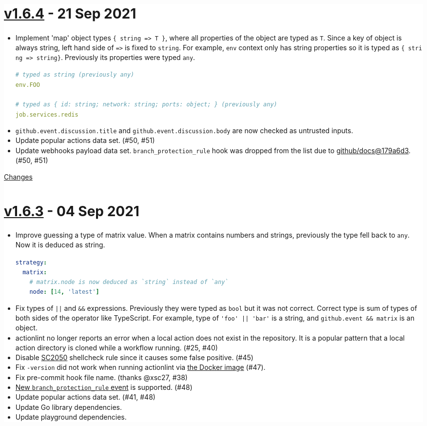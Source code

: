 
<a name="v1.6.4"></a>
# [v1.6.4](https://github.com/rhysd/actionlint/releases/tag/v1.6.4) - 21 Sep 2021

- Implement 'map' object types `{ string => T }`, where all properties of the object are typed as `T`. Since a key of object is always string, left hand side of `=>` is fixed to `string`. For example, `env` context only has string properties so it is typed as `{ string => string}`. Previously its properties were typed `any`.
  ```yaml
  # typed as string (previously any)
  env.FOO

  # typed as { id: string; network: string; ports: object; } (previously any)
  job.services.redis
  ```
- `github.event.discussion.title` and `github.event.discussion.body` are now checked as untrusted inputs.
- Update popular actions data set. (#50, #51)
- Update webhooks payload data set. `branch_protection_rule` hook was dropped from the list due to [github/docs@179a6d3](https://github.com/github/docs/commit/179a6d334e92b9ade8626ef42a546dae66b49951). (#50, #51)

[Changes][v1.6.4]


<a name="v1.6.3"></a>
# [v1.6.3](https://github.com/rhysd/actionlint/releases/tag/v1.6.3) - 04 Sep 2021

- Improve guessing a type of matrix value. When a matrix contains numbers and strings, previously the type fell back to `any`. Now it is deduced as string.
  ```yaml
  strategy:
    matrix:
      # matrix.node is now deduced as `string` instead of `any`
      node: [14, 'latest']
  ```
- Fix types of `||` and `&&` expressions. Previously they were typed as `bool` but it was not correct. Correct type is sum of types of both sides of the operator like TypeScript. For example, type of `'foo' || 'bar'` is a string, and `github.event && matrix` is an object.
- actionlint no longer reports an error when a local action does not exist in the repository. It is a popular pattern that a local action directory is cloned while a workflow running. (#25, #40)
- Disable [SC2050](https://github.com/koalaman/shellcheck/wiki/SC2050) shellcheck rule since it causes some false positive. (#45)
- Fix `-version` did not work when running actionlint via [the Docker image](https://github.com/rhysd/actionlint/blob/main/docs/usage.md#docker) (#47).
- Fix pre-commit hook file name. (thanks @xsc27, #38)
- [New `branch_protection_rule` event](https://docs.github.com/en/developers/webhooks-and-events/webhooks/webhook-events-and-payloads#branch_protection_rule) is supported. (#48)
- Update popular actions data set. (#41, #48)
- Update Go library dependencies.
- Update playground dependencies.


[v1.6.11]: https://github.com/rhysd/actionlint/compare/v1.6.10...v1.6.11
[v1.6.10]: https://github.com/rhysd/actionlint/compare/v1.6.9...v1.6.10
[v1.6.9]: https://github.com/rhysd/actionlint/compare/v1.6.8...v1.6.9
[v1.6.8]: https://github.com/rhysd/actionlint/compare/v1.6.7...v1.6.8
[v1.6.7]: https://github.com/rhysd/actionlint/compare/v1.6.6...v1.6.7
[v1.6.6]: https://github.com/rhysd/actionlint/compare/v1.6.5...v1.6.6
[v1.6.5]: https://github.com/rhysd/actionlint/compare/v1.6.4...v1.6.5
[v1.6.4]: https://github.com/rhysd/actionlint/compare/v1.6.3...v1.6.4
[v1.6.3]: https://github.com/rhysd/actionlint/compare/v1.6.2...v1.6.3
[v1.6.2]: https://github.com/rhysd/actionlint/compare/v1.6.1...v1.6.2
[v1.6.1]: https://github.com/rhysd/actionlint/compare/v1.6.0...v1.6.1
[v1.6.0]: https://github.com/rhysd/actionlint/compare/v1.5.3...v1.6.0
[v1.5.3]: https://github.com/rhysd/actionlint/compare/v1.5.2...v1.5.3
[v1.5.2]: https://github.com/rhysd/actionlint/compare/v1.5.1...v1.5.2
[v1.5.1]: https://github.com/rhysd/actionlint/compare/v1.5.0...v1.5.1
[v1.5.0]: https://github.com/rhysd/actionlint/compare/v1.4.3...v1.5.0
[v1.4.3]: https://github.com/rhysd/actionlint/compare/v1.4.2...v1.4.3
[v1.4.2]: https://github.com/rhysd/actionlint/compare/v1.4.1...v1.4.2
[v1.4.1]: https://github.com/rhysd/actionlint/compare/v1.4.0...v1.4.1
[v1.4.0]: https://github.com/rhysd/actionlint/compare/v1.3.2...v1.4.0
[v1.3.2]: https://github.com/rhysd/actionlint/compare/v1.3.1...v1.3.2
[v1.3.1]: https://github.com/rhysd/actionlint/compare/v1.3.0...v1.3.1
[v1.3.0]: https://github.com/rhysd/actionlint/compare/v1.2.0...v1.3.0
[v1.2.0]: https://github.com/rhysd/actionlint/compare/v1.1.2...v1.2.0
[v1.1.2]: https://github.com/rhysd/actionlint/compare/v1.1.1...v1.1.2
[v1.1.1]: https://github.com/rhysd/actionlint/compare/v1.1.0...v1.1.1
[v1.1.0]: https://github.com/rhysd/actionlint/compare/v1.0.0...v1.1.0
[v1.0.0]: https://github.com/rhysd/actionlint/tree/v1.0.0